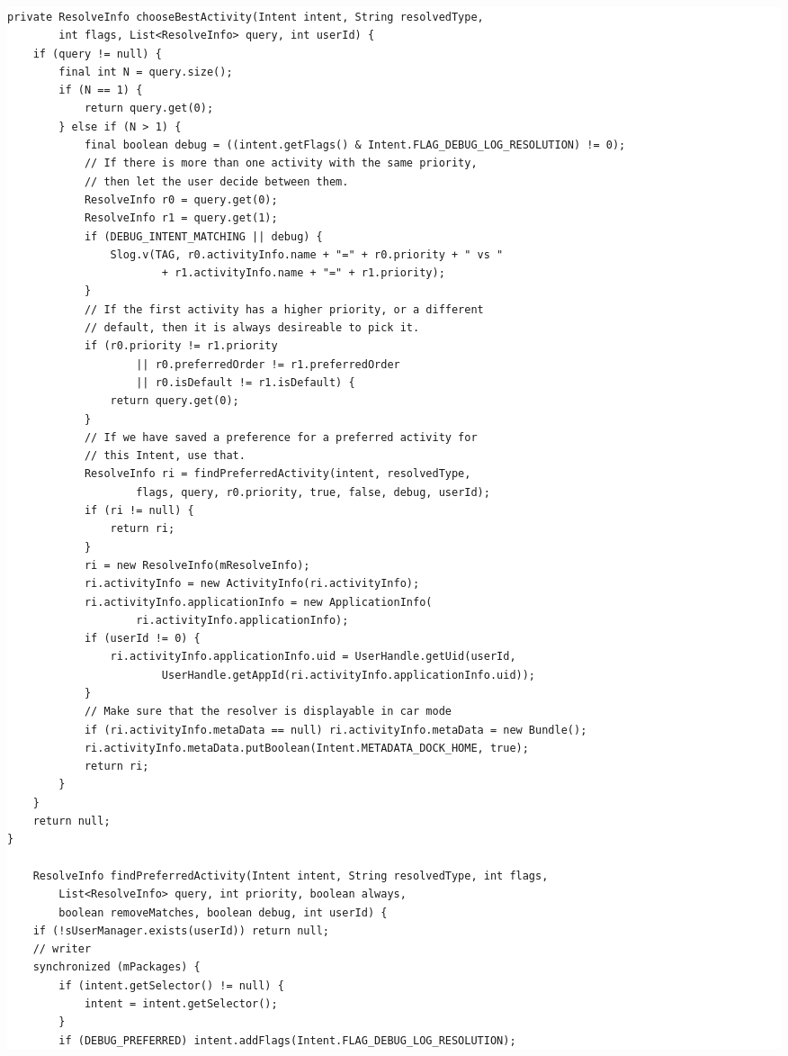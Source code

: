     private ResolveInfo chooseBestActivity(Intent intent, String resolvedType,
            int flags, List<ResolveInfo> query, int userId) {
        if (query != null) {
            final int N = query.size();
            if (N == 1) {
                return query.get(0);
            } else if (N > 1) {
                final boolean debug = ((intent.getFlags() & Intent.FLAG_DEBUG_LOG_RESOLUTION) != 0);
                // If there is more than one activity with the same priority,
                // then let the user decide between them.
                ResolveInfo r0 = query.get(0);
                ResolveInfo r1 = query.get(1);
                if (DEBUG_INTENT_MATCHING || debug) {
                    Slog.v(TAG, r0.activityInfo.name + "=" + r0.priority + " vs "
                            + r1.activityInfo.name + "=" + r1.priority);
                }
                // If the first activity has a higher priority, or a different
                // default, then it is always desireable to pick it.
                if (r0.priority != r1.priority
                        || r0.preferredOrder != r1.preferredOrder
                        || r0.isDefault != r1.isDefault) {
                    return query.get(0);
                }
                // If we have saved a preference for a preferred activity for
                // this Intent, use that.
                ResolveInfo ri = findPreferredActivity(intent, resolvedType,
                        flags, query, r0.priority, true, false, debug, userId);
                if (ri != null) {
                    return ri;
                }
                ri = new ResolveInfo(mResolveInfo);
                ri.activityInfo = new ActivityInfo(ri.activityInfo);
                ri.activityInfo.applicationInfo = new ApplicationInfo(
                        ri.activityInfo.applicationInfo);
                if (userId != 0) {
                    ri.activityInfo.applicationInfo.uid = UserHandle.getUid(userId,
                            UserHandle.getAppId(ri.activityInfo.applicationInfo.uid));
                }
                // Make sure that the resolver is displayable in car mode
                if (ri.activityInfo.metaData == null) ri.activityInfo.metaData = new Bundle();
                ri.activityInfo.metaData.putBoolean(Intent.METADATA_DOCK_HOME, true);
                return ri;
            }
        }
        return null;
    }
            
        ResolveInfo findPreferredActivity(Intent intent, String resolvedType, int flags,
            List<ResolveInfo> query, int priority, boolean always,
            boolean removeMatches, boolean debug, int userId) {
        if (!sUserManager.exists(userId)) return null;
        // writer
        synchronized (mPackages) {
            if (intent.getSelector() != null) {
                intent = intent.getSelector();
            }
            if (DEBUG_PREFERRED) intent.addFlags(Intent.FLAG_DEBUG_LOG_RESOLUTION);
